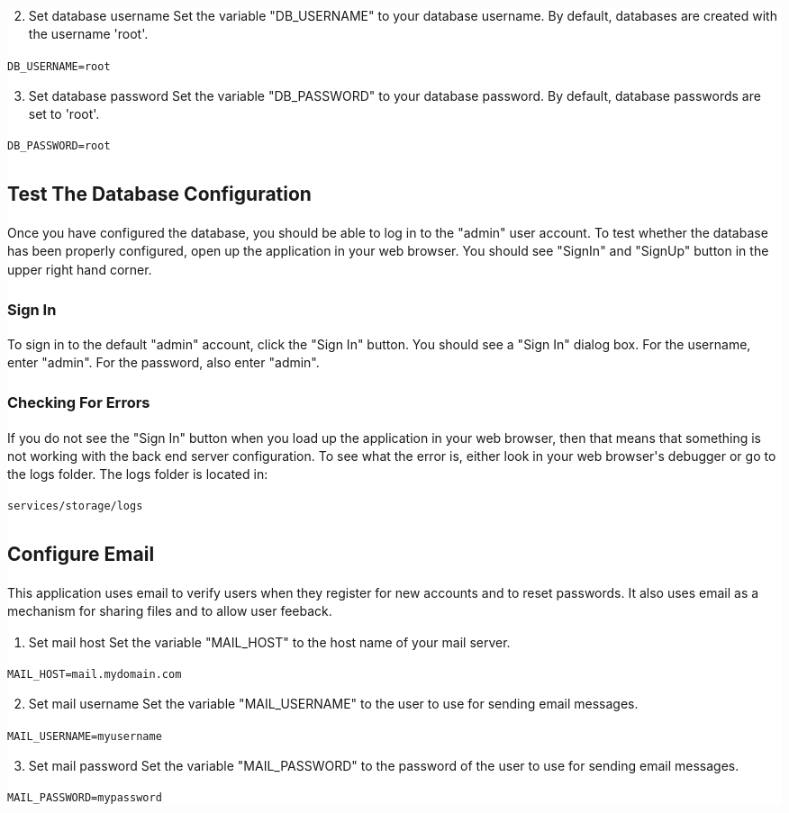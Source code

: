 2.  Set database username
Set the variable "DB_USERNAME" to your database username.  By default, databases are created with the username 'root'.

```
DB_USERNAME=root
```

3.  Set database password
Set the variable "DB_PASSWORD" to your database password.  By default, database passwords are set to 'root'.

```
DB_PASSWORD=root
```

## Test The Database Configuration

Once you have configured the database, you should be able to log in to the "admin" user account.  To test whether the database has been properly configured, open up the application in your web browser.   You should see "SignIn" and "SignUp" button in the upper right hand corner.

### Sign In
To sign in to the default "admin" account, click the "Sign In" button.  You should see a "Sign In" dialog box.  For the username, enter "admin".   For the password, also enter "admin".

### Checking For Errors
If you do not see the "Sign In" button when you load up the application in your web browser, then that means that something is not working with the back end server configuration.   To see what the error is, either look in your web browser's debugger or go to the logs folder.   The logs folder is located in:

```
services/storage/logs
```

## Configure Email

This application uses email to verify users when they register for new accounts and to reset passwords.  It also uses email as a mechanism for sharing files and to allow user feeback.

1.  Set mail host
Set the variable "MAIL_HOST" to the host name of your mail server.

```
MAIL_HOST=mail.mydomain.com
```

2.  Set mail username
Set the variable "MAIL_USERNAME" to the user to use for sending email messages.

```
MAIL_USERNAME=myusername
```

3.  Set mail password
Set the variable "MAIL_PASSWORD" to the password of the user to use for sending email messages.
```
MAIL_PASSWORD=mypassword
```

